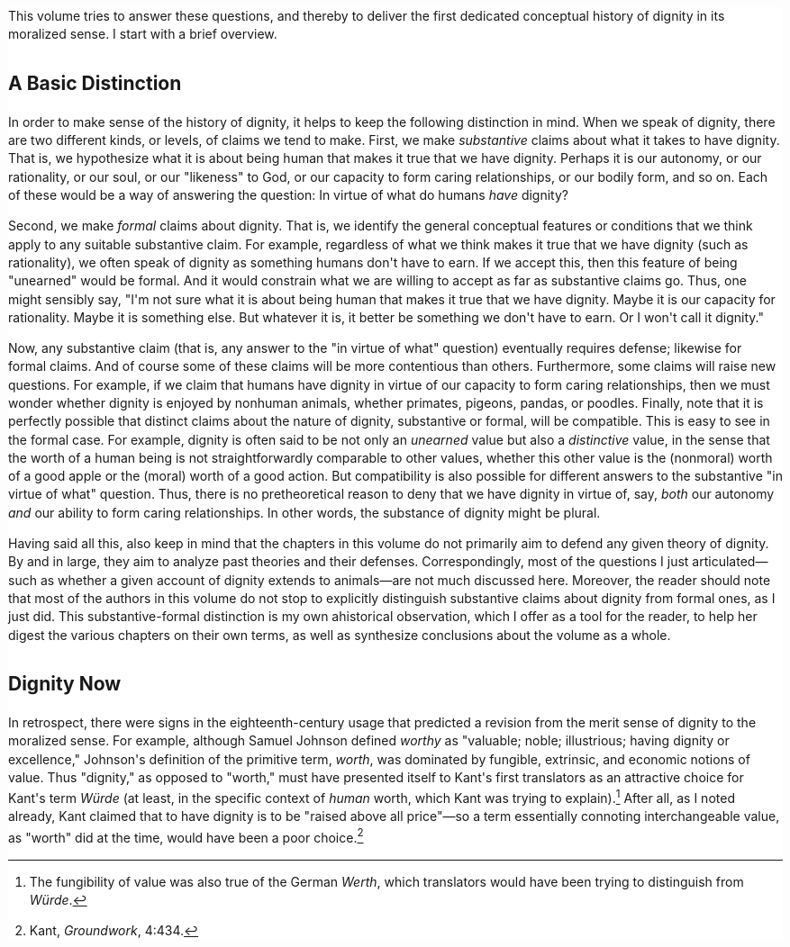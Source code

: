 This volume tries to answer these questions, and thereby to deliver the first dedicated conceptual history of dignity in its moralized sense. I start with a brief overview.

## A Basic Distinction

In order to make sense of the history of dignity, it helps to keep the following distinction in mind. When we speak of dignity, there are two different kinds, or levels, of claims we tend to make. First, we make *substantive* claims about what it takes to have dignity. That is, we hypothesize what it is about being human that makes it true that we have dignity. Perhaps it is our autonomy, or our rationality, or our soul, or our "likeness" to God, or our capacity to form caring relationships, or our bodily form, and so on. Each of these would be a way of answering the question: In virtue of what do humans *have* dignity?

Second, we make *formal* claims about dignity. That is, we identify the general conceptual features or conditions that we think apply to any suitable substantive claim. For example, regardless of what we think makes it true that we have dignity (such as rationality), we often speak of dignity as something humans don't have to earn. If we accept this, then this feature of being "unearned" would be formal. And it would constrain what we are willing to accept as far as substantive claims go. Thus, one might sensibly say, "I'm not sure what it is about being human that makes it true that we have dignity. Maybe it is our capacity for rationality. Maybe it is something else. But whatever it is, it better be something we don't have to earn. Or I won't call it dignity."

Now, any substantive claim (that is, any answer to the "in virtue of what" question) eventually requires defense; likewise for formal claims. And of course some of these claims will be more contentious than others. Furthermore, some claims will raise new questions. For example, if we claim that humans have dignity in virtue of our capacity to form caring relationships, then we must wonder whether dignity is enjoyed by nonhuman animals, whether primates, pigeons, pandas, or poodles. Finally, note that it is perfectly possible that distinct claims about the nature of dignity, substantive or formal, will be compatible. This is easy to see in the formal case. For example, dignity is often said to be not only an *unearned* value but also a *distinctive* value, in the sense that the worth of a human being is not straightforwardly comparable to other values, whether this other value is the (nonmoral) worth of a good apple or the (moral) worth of a good action. But compatibility is also possible for different answers to the substantive "in virtue of what" question. Thus, there is no pretheoretical reason to deny that we have dignity in virtue of, say, *both* our autonomy *and* our ability to form caring relationships. In other words, the substance of dignity might be plural.

Having said all this, also keep in mind that the chapters in this volume do not primarily aim to defend any given theory of dignity. By and in large, they aim to analyze past theories and their defenses. Correspondingly, most of the questions I just articulated—such as whether a given account of dignity extends to animals—are not much discussed here. Moreover, the reader should note that most of the authors in this volume do not stop to explicitly distinguish substantive claims about dignity from formal ones, as I just did. This substantive-formal distinction is my own ahistorical observation, which I offer as a tool for the reader, to help her digest the various chapters on their own terms, as well as synthesize conclusions about the volume as a whole.

## Dignity Now

In retrospect, there were signs in the eighteenth-century usage that predicted a revision from the merit sense of dignity to the moralized sense. For example, although Samuel Johnson defined *worthy* as "valuable; noble; illustrious; having dignity or excellence," Johnson's definition of the primitive term, *worth*, was dominated by fungible, extrinsic, and economic notions of value. Thus "dignity," as opposed to "worth," must have presented itself to Kant's first translators as an attractive choice for Kant's term *Würde* (at least, in the specific context of *human* worth, which Kant was trying to explain).[^8] After all, as I noted already, Kant claimed that to have dignity is to be "raised above all price"—so a term essentially connoting interchangeable value, as "worth" did at the time, would have been a poor choice.[^9]


[^1]: "Page View, Page 591," in *A Dictionary of the English Language: A Digital Edition of the 1755 Classic by Samuel Johnson*, ed. Brandi Besalke. Last modified December 6, 2012.
[^2]: See Stephen Darwall's contribution to this volume for further discussion of dignity in legal contexts.
[^3]: Somogy Varga thinks dignity is being used in a moralized sense in the Weimer constitution; see his contribution to this volume.
[^4]: For more on the connection to state constitutions see O. Schachter, "Human Dignity as a Normative Concept," *American Journal of International Law* 77 (1983): 848–54; T. Iglesias, "Bedrock Truths and the Dignity of the Individual," *Logos* 4 (2001): 114–34; or chapter 4 of M. Lebech, *On the Problem of Human Dignity: A Hermeneutical and Phenomenological Investigation* (Würzburg: Königshausen and Neumann, 2008).
[^5]: The justificatory order between rights and dignity was implied in the earlier UN Charter of 1945. But it was not made explicit until a 1966 convention amending that Charter ("United Nations Covenant on Economic, Social and Cultural Rights," adopted by GA Res. 2200A [XXI] of December 16, 1966). Ensuing political declarations include the Basic Law for the Federal Republic of Germany (1949), the Final Act of the Helsinki Conference (1975), and the constitutions of India (1949), Portugal (1976), and South Africa (1993), just to name a few. See Mika La-Vaque Manty's contribution to this volume for further discussion of the UN declaration.
[^6]: Immanuel Kant, *Groundwork of the Metaphysics of Morals* (1785), in *Practical Philosophy*, trans. and ed. Mary J. Gregor (Cambridge: Cambridge University Press, 1996), 4:429. References are to page numbers of the Preussische Akademie edition.
[^7]: In 2015, American police killed unarmed black people at five times the rate of unarmed white men—102 in all. As of the writing of this introduction in July 2016, 136 black people have been killed by American officers already this year. Some of the most controversial cases are Philando Castille and Alton Sterling in 2016, Walter Scott and Freddie Gray in 2015, and Eric Garner, Tamir Rice, and Michael Brown (in 2014)—though tragically there are so many, many more names.
[^8]: The fungibility of value was also true of the German *Werth*, which translators would have been trying to distinguish from *Würde*.
[^9]: Kant, *Groundwork*, 4:434.
[^10]: "Page View, Page 714," in Johnson, *Dictionary*.
[^11]: "Page View, Page 714," in Johnson, *Dictionary*.
[^12]: "Page View, Page 1252," in Johnson, *Dictionary*.
[^13]: Boswell's famous biography of Johnson led to the impression that Johnson was deeply conservative. This view is no longer uncritically accepted. Indeed, Johnson opposed slavery on moral grounds, and, as Boswell himself related, once proposed a toast to the "next rebellion of the negroes in the West Indies."
[^14]: Strictly speaking, "dignity" can even denote the apex of planetary astrological influence.
[^15]: Ruth Macklin, "Dignity Is a Useless Concept," *British Medical Journal* 327 (2003): 1419–20. Actually the article is more notorious than famous because the claim was more dogmatic opinion than the product of any serious argument or research.
[^16]: J. Malpas and N. Lickiss, "Introduction to *Perspectives on Human Dignity*," in *Perspectives on Human Dignity: A Conversation*, ed. J. Malpas and N. Lickiss (Dordrecht: Springer, 2007).
[^17]: This is perhaps most evident in her *Frontiers of Justice: Disability, Nationality, Species Membership* (Cambridge, MA: Harvard University Press, 2006). Nussbaum's "The Worth of Human Dignity: Two Tensions in Stoic Cosmopolitism" (2002) is also a touchstone historical inquiry into human dignity, though Miriam Griffin (in this volume) presents some challenges to Nussbaum's history. See Martha Nussbaum, "The Worth of Human Dignity: Two Tensions in Stoic Cosmopolitanism," in *Philosophy and Power in the Graeco-Roman World*, ed. Gillian Clark and Tessa Rajak (New York: Oxford University Press, 2002), 31–49.
[^18]: George Kateb, *Human Dignity* (Cambridge, MA: Harvard University Press, 2011).
[^19]: Jeremy Waldron, *Dignity, Rank, and Rights*, ed. Meir Dan-Cohen (New York: Oxford University Press, 2012).
[^20]: Good starting points include Edward J. Eberle, *Dignity and Liberty: Constitutional Visions in the Germany and the United States* (Westport, CT: Praeger, 2002); Aharon Barak, *Human Dignity: The Constitutional Value and the Constitutional Right* (New York: Cambridge University Press, 2014); Christopher McCrudden, "Human Dignity and Judicial Interpretation of Human Rights," *European Journal of International Law* 19 (2008): 655–724; and McCrudden, ed., *Understanding Human Dignity* (Oxford: Oxford University Press, 2014).
[^21]: McCrudden gave history another shake in his impressive edited volume *Understanding Human Dignity*. But little in the six historical chapters of that volume look backs before the nineteenth century.
[^22]: Rosen nicely points out, however, that Macklin's criticism isn't novel. Thus, as part of an attack on the Kantian legacy, Rosen notes, the nineteenth-century philosopher Arthur Schopenhauer called human dignity the "shibboleth of all the perplexed and empty headed moralists." See A. Schopenhauer, *On the Basis of Morality*, trans. E. F. J. Payne (Indianapolis: Hackett, 1965), 100, cited in Michael Rosen, *Dignity: Its History and Meaning* (Cambridge, MA: Harvard University Press, 2012), 1. Rosen further points out that for Schopenhauer it wasn't simply the ambiguity of the concept that made it useless. Rather, Schopenhauer thought that the moralized notion of an inherent or distinctive *human* worth won and continues to win our credence only because the notion flatters our pride. It is an interestingly hypothesis, though in the context of this volume it is worth noting that the hypothesis is still older than Rosen (or Schopenhauer for that matter) noticed. In his *Fable of the Bees* (1714), Bernard Mandeville essentially made the same argument. Speaking conjecturally about the origins of morality, Mandeville wrote, "Making use of this bewitching Engine [of flattery], they [the Politicians] extoll'd the excellency of our Nature above other Animals…. Which being done, they laid before them how unbecoming it was the Dignity of such sublime Creatures to be solicitous about gratifying those Appetites, which they had in common with Brutes, and at the same time unmindful of those higher Qualities that gave them the preeminence over all visible Beings" (*The Fable of the Bees*, 2 vols. [1714; repr. Indianapolis: Liberty Fund Press, 1988], 43).